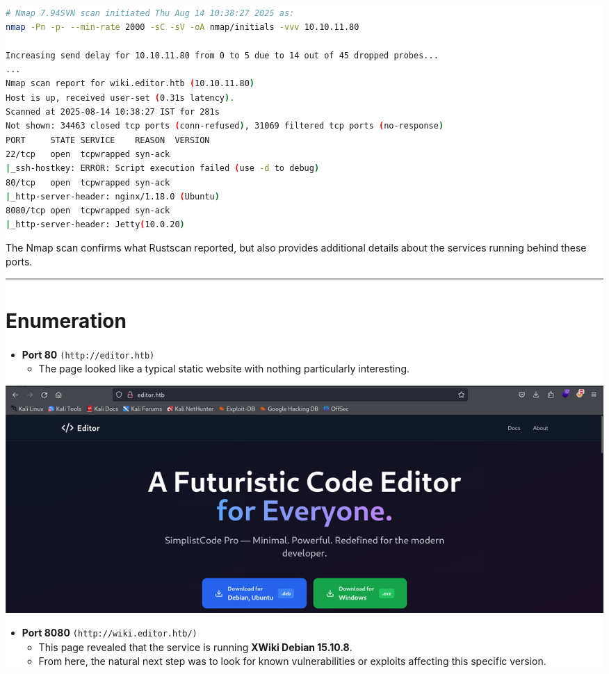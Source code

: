 ```bash
# Nmap 7.94SVN scan initiated Thu Aug 14 10:38:27 2025 as: 
nmap -Pn -p- --min-rate 2000 -sC -sV -oA nmap/initials -vvv 10.10.11.80

Increasing send delay for 10.10.11.80 from 0 to 5 due to 14 out of 45 dropped probes...
...
Nmap scan report for wiki.editor.htb (10.10.11.80)
Host is up, received user-set (0.31s latency).
Scanned at 2025-08-14 10:38:27 IST for 281s
Not shown: 34463 closed tcp ports (conn-refused), 31069 filtered tcp ports (no-response)
PORT     STATE SERVICE    REASON  VERSION
22/tcp   open  tcpwrapped syn-ack
|_ssh-hostkey: ERROR: Script execution failed (use -d to debug)
80/tcp   open  tcpwrapped syn-ack
|_http-server-header: nginx/1.18.0 (Ubuntu)
8080/tcp open  tcpwrapped syn-ack
|_http-server-header: Jetty(10.0.20)
```

The Nmap scan confirms what Rustscan reported, but also provides additional details about the services running behind these ports.

---

# Enumeration

- **Port 80** `(http://editor.htb)`
    - The page looked like a typical static website with nothing particularly interesting.

![Pasted image 20250815172542.png](images/Pasted_image_20250815172542.png)

- **Port 8080** `(http://wiki.editor.htb/)`
    - This page revealed that the service is running **XWiki Debian 15.10.8**.
    - From here, the natural next step was to look for known vulnerabilities or exploits affecting this specific version.
        